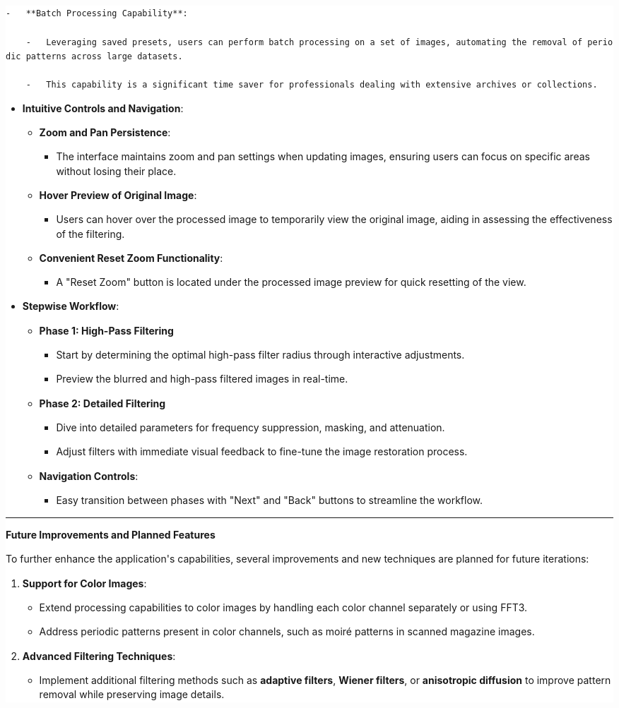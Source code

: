     -   **Batch Processing Capability**:
        
        -   Leveraging saved presets, users can perform batch processing on a set of images, automating the removal of periodic patterns across large datasets.
        
        -   This capability is a significant time saver for professionals dealing with extensive archives or collections.
        
-   **Intuitive Controls and Navigation**:
    
    -   **Zoom and Pan Persistence**:
        
        -   The interface maintains zoom and pan settings when updating images, ensuring users can focus on specific areas without losing their place.
        
    -   **Hover Preview of Original Image**:
        
        -   Users can hover over the processed image to temporarily view the original image, aiding in assessing the effectiveness of the filtering.
        
    -   **Convenient Reset Zoom Functionality**:
        
        -   A "Reset Zoom" button is located under the processed image preview for quick resetting of the view.
        
-   **Stepwise Workflow**:
    
    -   **Phase 1: High-Pass Filtering**
        
        -   Start by determining the optimal high-pass filter radius through interactive adjustments.
        
        -   Preview the blurred and high-pass filtered images in real-time.
        
    -   **Phase 2: Detailed Filtering**
        
        -   Dive into detailed parameters for frequency suppression, masking, and attenuation.
        
        -   Adjust filters with immediate visual feedback to fine-tune the image restoration process.
        
    -   **Navigation Controls**:
        
        -   Easy transition between phases with "Next" and "Back" buttons to streamline the workflow.
        
---

**Future Improvements and Planned Features**

To further enhance the application\'s capabilities, several improvements and new techniques are planned for future iterations:

1.  **Support for Color Images**:
    
    -   Extend processing capabilities to color images by handling each color channel separately or using FFT3.
    
    -   Address periodic patterns present in color channels, such as moiré patterns in scanned magazine images.
    
2.  **Advanced Filtering Techniques**:
    
    -   Implement additional filtering methods such as **adaptive filters**, **Wiener filters**, or **anisotropic diffusion** to improve pattern removal while preserving image details.
    